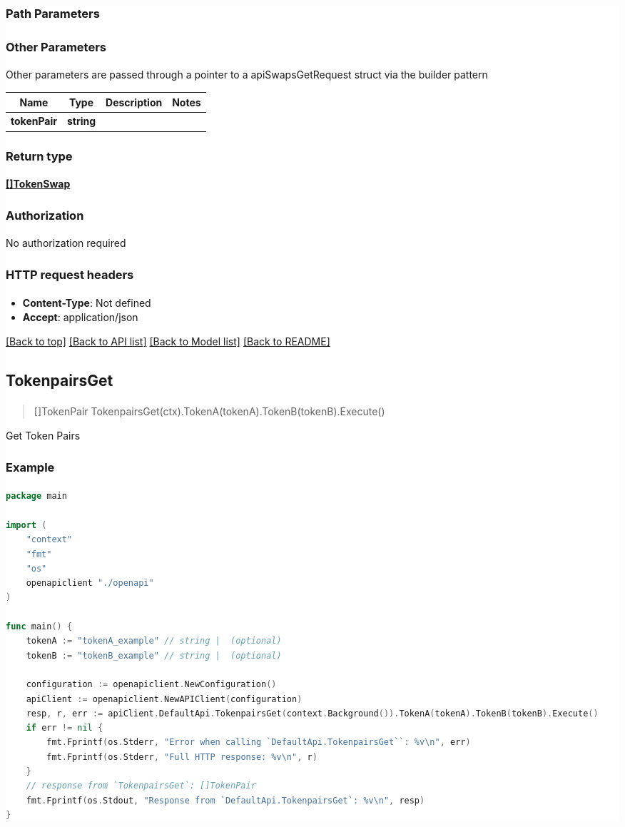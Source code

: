 ### Path Parameters



### Other Parameters

Other parameters are passed through a pointer to a apiSwapsGetRequest struct via the builder pattern


Name | Type | Description  | Notes
------------- | ------------- | ------------- | -------------
 **tokenPair** | **string** |  | 

### Return type

[**[]TokenSwap**](TokenSwap.md)

### Authorization

No authorization required

### HTTP request headers

- **Content-Type**: Not defined
- **Accept**: application/json

[[Back to top]](#) [[Back to API list]](../README.md#documentation-for-api-endpoints)
[[Back to Model list]](../README.md#documentation-for-models)
[[Back to README]](../README.md)


## TokenpairsGet

> []TokenPair TokenpairsGet(ctx).TokenA(tokenA).TokenB(tokenB).Execute()

Get Token Pairs



### Example

```go
package main

import (
    "context"
    "fmt"
    "os"
    openapiclient "./openapi"
)

func main() {
    tokenA := "tokenA_example" // string |  (optional)
    tokenB := "tokenB_example" // string |  (optional)

    configuration := openapiclient.NewConfiguration()
    apiClient := openapiclient.NewAPIClient(configuration)
    resp, r, err := apiClient.DefaultApi.TokenpairsGet(context.Background()).TokenA(tokenA).TokenB(tokenB).Execute()
    if err != nil {
        fmt.Fprintf(os.Stderr, "Error when calling `DefaultApi.TokenpairsGet``: %v\n", err)
        fmt.Fprintf(os.Stderr, "Full HTTP response: %v\n", r)
    }
    // response from `TokenpairsGet`: []TokenPair
    fmt.Fprintf(os.Stdout, "Response from `DefaultApi.TokenpairsGet`: %v\n", resp)
}
```
